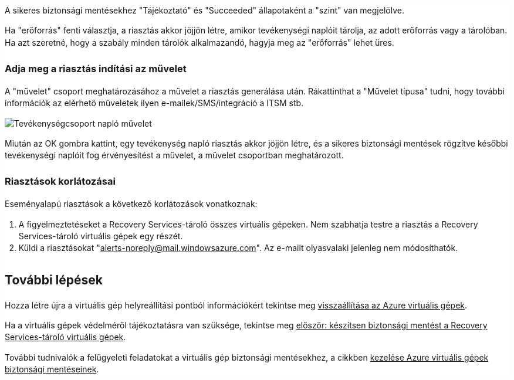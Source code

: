 A sikeres biztonsági mentésekhez "Tájékoztató" és "Succeeded" állapotaként a "szint" van megjelölve.

Ha "erőforrás" fenti választja, a riasztás akkor jöjjön létre, amikor tevékenységi naplóit tárolja, az adott erőforrás vagy a tárolóban. Ha azt szeretné, hogy a szabály minden tárolók alkalmazandó, hagyja meg az "erőforrás" lehet üres.

### <a name="define-action-on-alert-firing"></a>Adja meg a riasztás indítási az művelet

A "művelet" csoport meghatározásához a művelet a riasztás generálása után. Rákattinthat a "Művelet típusa" tudni, hogy további információk az elérhető műveletek ilyen e-mailek/SMS/integráció a ITSM stb.

![Tevékenységcsoport napló művelet](./media/backup-azure-monitor-vms/activity-logs-alerts-action-group.png)


Miután az OK gombra kattint, egy tevékenység napló riasztás akkor jöjjön létre, és a sikeres biztonsági mentések rögzítve későbbi tevékenységi naplóit fog érvényesítést a művelet, a művelet csoportban meghatározott.

### <a name="limitations-on-alerts"></a>Riasztások korlátozásai
Eseményalapú riasztások a következő korlátozások vonatkoznak:

1. A figyelmeztetéseket a Recovery Services-tároló összes virtuális gépeken. Nem szabhatja testre a riasztás a Recovery Services-tároló virtuális gépek egy részét.
2. Küldi a riasztásokat "alerts-noreply@mail.windowsazure.com". Az e-mailt olyasvalaki jelenleg nem módosíthatók.

## <a name="next-steps"></a>További lépések
Hozza létre újra a virtuális gép helyreállítási pontból információkért tekintse meg [visszaállítása az Azure virtuális gépek](backup-azure-arm-restore-vms.md).

Ha a virtuális gépek védelméről tájékoztatásra van szüksége, tekintse meg [először: készítsen biztonsági mentést a Recovery Services-tároló virtuális gépek](backup-azure-vms-first-look-arm.md). 

További tudnivalók a felügyeleti feladatokat a virtuális gép biztonsági mentésekhez, a cikkben [kezelése Azure virtuális gépek biztonsági mentéseinek](backup-azure-manage-vms.md).
